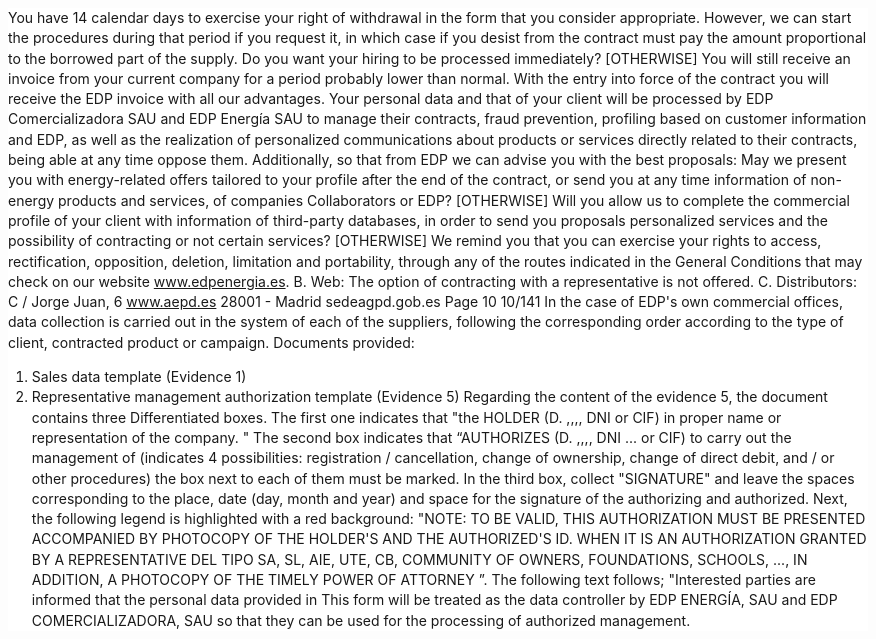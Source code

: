 You have 14 calendar days to exercise your right of withdrawal in the
form that you consider appropriate. However, we can start the procedures
during that period if you request it, in which case if you desist from the
contract must pay the amount proportional to the borrowed part of the
supply. Do you want your hiring to be processed immediately? \[OTHERWISE\]
You will still receive an invoice from your current company for a period
probably lower than normal. With the entry into force of the contract you will receive
the EDP invoice with all our advantages.
Your personal data and that of your client will be processed by EDP
Comercializadora SAU and EDP Energía SAU to manage their contracts,
fraud prevention, profiling based on customer information
and EDP, as well as the realization of personalized communications about
products or services directly related to their contracts, being able
at any time oppose them.
Additionally, so that from EDP we can advise you with the best
proposals:
May we present you with energy-related offers tailored to your
profile after the end of the contract, or send you at any time
information of non-energy products and services, of companies
Collaborators or EDP?
\[OTHERWISE\]
Will you allow us to complete the commercial profile of your client with information
of third-party databases, in order to send you proposals
personalized services and the possibility of contracting or not certain services?
\[OTHERWISE\]
We remind you that you can exercise your rights to
access, rectification, opposition, deletion, limitation and portability, through
any of the routes indicated in the General Conditions that may
check on our website www.edpenergia.es.
B. Web: The option of contracting with a representative is not offered.
C. Distributors:
C / Jorge Juan, 6
www.aepd.es
28001 - Madrid
sedeagpd.gob.es
Page 10
10/141
In the case of EDP's own commercial offices, data collection is carried out
in the system of each of the suppliers, following the corresponding order
according to the type of client, contracted product or campaign.
Documents provided:
1) Sales data template (Evidence 1)
2) Representative management authorization template (Evidence 5)
Regarding the content of the evidence 5, the document contains three
Differentiated boxes. The first one indicates that "the HOLDER (D. ,,,, DNI or CIF) in
proper name or representation of the company. " The second box indicates that
“AUTHORIZES (D. ,,,, DNI ... or CIF) to carry out the management of (indicates 4 possibilities:
registration / cancellation, change of ownership, change of direct debit, and / or other procedures)
the box next to each of them must be marked. In the third box,
collect "SIGNATURE" and leave the spaces corresponding to the place, date (day, month and
year) and space for the signature of the authorizing and authorized.
Next, the following legend is highlighted with a red background:
"NOTE: TO BE VALID, THIS AUTHORIZATION MUST BE PRESENTED
ACCOMPANIED BY PHOTOCOPY OF THE HOLDER'S AND THE AUTHORIZED'S ID.
WHEN IT IS AN AUTHORIZATION GRANTED BY A REPRESENTATIVE
DEL TIPO SA, SL, AIE, UTE, CB, COMMUNITY OF OWNERS,
FOUNDATIONS, SCHOOLS, ..., IN ADDITION, A PHOTOCOPY OF THE
TIMELY POWER OF ATTORNEY ”.
The following text follows;
"Interested parties are informed that the personal data provided in
This form will be treated as the data controller by EDP ENERGÍA,
SAU and EDP COMERCIALIZADORA, SAU so that they can be used
for the processing of authorized management.